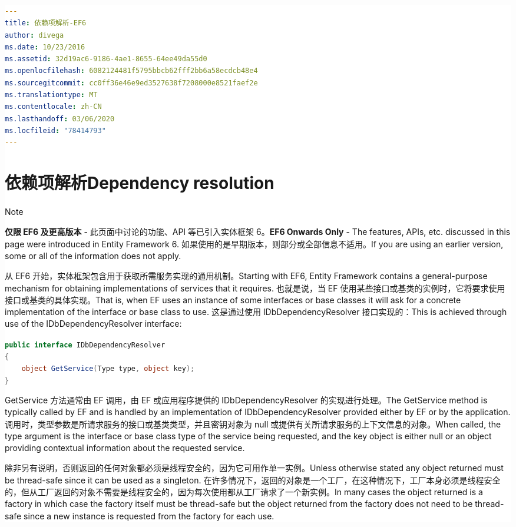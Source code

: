 ```yaml
---
title: 依赖项解析-EF6
author: divega
ms.date: 10/23/2016
ms.assetid: 32d19ac6-9186-4ae1-8655-64ee49da55d0
ms.openlocfilehash: 6082124481f5795bbcb62fff2bb6a58ecdcb48e4
ms.sourcegitcommit: cc0ff36e46e9ed3527638f7208000e8521faef2e
ms.translationtype: MT
ms.contentlocale: zh-CN
ms.lasthandoff: 03/06/2020
ms.locfileid: "78414793"
---
```

# <a name="dependency-resolution"></a><span data-ttu-id="e1085-102">依赖项解析</span><span class="sxs-lookup"><span data-stu-id="e1085-102">Dependency resolution</span></span>
> [!NOTE]
> <span data-ttu-id="e1085-103">**仅限 EF6 及更高版本** - 此页面中讨论的功能、API 等已引入实体框架 6。</span><span class="sxs-lookup"><span data-stu-id="e1085-103">**EF6 Onwards Only** - The features, APIs, etc. discussed in this page were introduced in Entity Framework 6.</span></span> <span data-ttu-id="e1085-104">如果使用的是早期版本，则部分或全部信息不适用。</span><span class="sxs-lookup"><span data-stu-id="e1085-104">If you are using an earlier version, some or all of the information does not apply.</span></span>  

<span data-ttu-id="e1085-105">从 EF6 开始，实体框架包含用于获取所需服务实现的通用机制。</span><span class="sxs-lookup"><span data-stu-id="e1085-105">Starting with EF6, Entity Framework contains a general-purpose mechanism for obtaining implementations of services that it requires.</span></span> <span data-ttu-id="e1085-106">也就是说，当 EF 使用某些接口或基类的实例时，它将要求使用接口或基类的具体实现。</span><span class="sxs-lookup"><span data-stu-id="e1085-106">That is, when EF uses an instance of some interfaces or base classes it will ask for a concrete implementation of the interface or base class to use.</span></span> <span data-ttu-id="e1085-107">这是通过使用 IDbDependencyResolver 接口实现的：</span><span class="sxs-lookup"><span data-stu-id="e1085-107">This is achieved through use of the IDbDependencyResolver interface:</span></span>  

``` csharp
public interface IDbDependencyResolver
{
    object GetService(Type type, object key);
}
```  

<span data-ttu-id="e1085-108">GetService 方法通常由 EF 调用，由 EF 或应用程序提供的 IDbDependencyResolver 的实现进行处理。</span><span class="sxs-lookup"><span data-stu-id="e1085-108">The GetService method is typically called by EF and is handled by an implementation of IDbDependencyResolver provided either by EF or by the application.</span></span> <span data-ttu-id="e1085-109">调用时，类型参数是所请求服务的接口或基类类型，并且密钥对象为 null 或提供有关所请求服务的上下文信息的对象。</span><span class="sxs-lookup"><span data-stu-id="e1085-109">When called, the type argument is the interface or base class type of the service being requested, and the key object is either null or an object providing contextual information about the requested service.</span></span>  

<span data-ttu-id="e1085-110">除非另有说明，否则返回的任何对象都必须是线程安全的，因为它可用作单一实例。</span><span class="sxs-lookup"><span data-stu-id="e1085-110">Unless otherwise stated any object returned must be thread-safe since it can be used as a singleton.</span></span> <span data-ttu-id="e1085-111">在许多情况下，返回的对象是一个工厂，在这种情况下，工厂本身必须是线程安全的，但从工厂返回的对象不需要是线程安全的，因为每次使用都从工厂请求了一个新实例。</span><span class="sxs-lookup"><span data-stu-id="e1085-111">In many cases the object returned is a factory in which case the factory itself must be thread-safe but the object returned from the factory does not need to be thread-safe since a new instance is requested from the factory for each use.</span></span>
